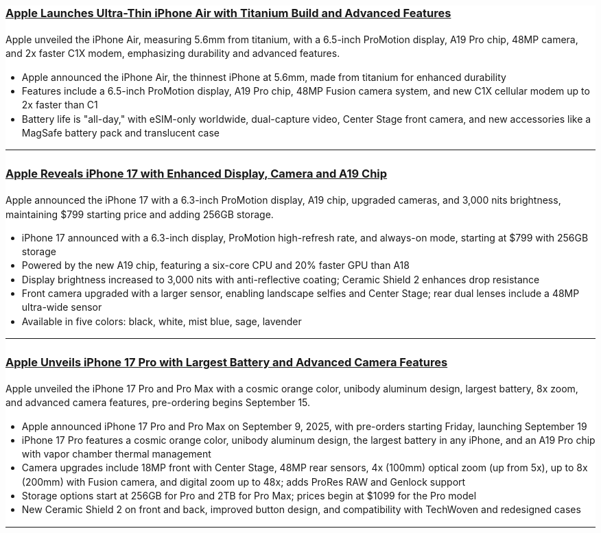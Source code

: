 ### [Apple Launches Ultra-Thin iPhone Air with Titanium Build and Advanced Features](https://9to5mac.com/2025/09/09/apple-announces-iphone-air-the-thinnest-iphone-ever/)
Apple unveiled the iPhone Air, measuring 5.6mm from titanium, with a 6.5-inch ProMotion display, A19 Pro chip, 48MP camera, and 2x faster C1X modem, emphasizing durability and advanced features.

* Apple announced the iPhone Air, the thinnest iPhone at 5.6mm, made from titanium for enhanced durability
* Features include a 6.5-inch ProMotion display, A19 Pro chip, 48MP Fusion camera system, and new C1X cellular modem up to 2x faster than C1
* Battery life is "all-day," with eSIM-only worldwide, dual-capture video, Center Stage front camera, and new accessories like a MagSafe battery pack and translucent case


---

### [Apple Reveals iPhone 17 with Enhanced Display, Camera and A19 Chip](https://9to5mac.com/2025/09/09/apple-unveils-iphone-17-new-features/)
Apple announced the iPhone 17 with a 6.3-inch ProMotion display, A19 chip, upgraded cameras, and 3,000 nits brightness, maintaining $799 starting price and adding 256GB storage.

* iPhone 17 announced with a 6.3-inch display, ProMotion high-refresh rate, and always-on mode, starting at $799 with 256GB storage
* Powered by the new A19 chip, featuring a six-core CPU and 20% faster GPU than A18
* Display brightness increased to 3,000 nits with anti-reflective coating; Ceramic Shield 2 enhances drop resistance
* Front camera upgraded with a larger sensor, enabling landscape selfies and Center Stage; rear dual lenses include a 48MP ultra-wide sensor
* Available in five colors: black, white, mist blue, sage, lavender


---

### [Apple Unveils iPhone 17 Pro with Largest Battery and Advanced Camera Features](https://9to5mac.com/2025/09/09/iphone-17-pro-specs-price-pre-order-release-date/)
Apple unveiled the iPhone 17 Pro and Pro Max with a cosmic orange color, unibody aluminum design, largest battery, 8x zoom, and advanced camera features, pre-ordering begins September 15.

* Apple announced iPhone 17 Pro and Pro Max on September 9, 2025, with pre-orders starting Friday, launching September 19
* iPhone 17 Pro features a cosmic orange color, unibody aluminum design, the largest battery in any iPhone, and an A19 Pro chip with vapor chamber thermal management
* Camera upgrades include 18MP front with Center Stage, 48MP rear sensors, 4x (100mm) optical zoom (up from 5x), up to 8x (200mm) with Fusion camera, and digital zoom up to 48x; adds ProRes RAW and Genlock support
* Storage options start at 256GB for Pro and 2TB for Pro Max; prices begin at $1099 for the Pro model
* New Ceramic Shield 2 on front and back, improved button design, and compatibility with TechWoven and redesigned cases


---